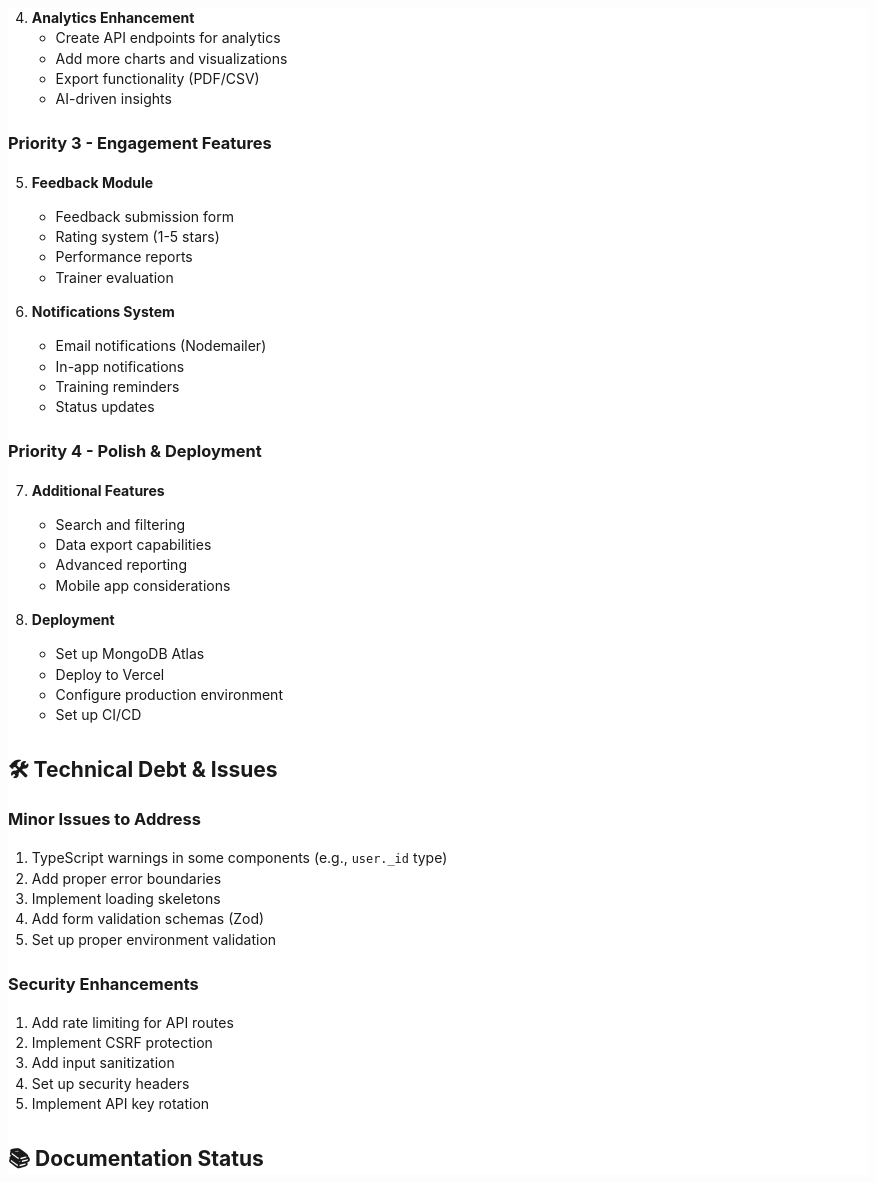 4. **Analytics Enhancement**
   - Create API endpoints for analytics
   - Add more charts and visualizations
   - Export functionality (PDF/CSV)
   - AI-driven insights

### Priority 3 - Engagement Features
5. **Feedback Module**
   - Feedback submission form
   - Rating system (1-5 stars)
   - Performance reports
   - Trainer evaluation

6. **Notifications System**
   - Email notifications (Nodemailer)
   - In-app notifications
   - Training reminders
   - Status updates

### Priority 4 - Polish & Deployment
7. **Additional Features**
   - Search and filtering
   - Data export capabilities
   - Advanced reporting
   - Mobile app considerations

8. **Deployment**
   - Set up MongoDB Atlas
   - Deploy to Vercel
   - Configure production environment
   - Set up CI/CD

## 🛠️ Technical Debt & Issues

### Minor Issues to Address
1. TypeScript warnings in some components (e.g., `user._id` type)
2. Add proper error boundaries
3. Implement loading skeletons
4. Add form validation schemas (Zod)
5. Set up proper environment validation

### Security Enhancements
1. Add rate limiting for API routes
2. Implement CSRF protection
3. Add input sanitization
4. Set up security headers
5. Implement API key rotation

## 📚 Documentation Status
